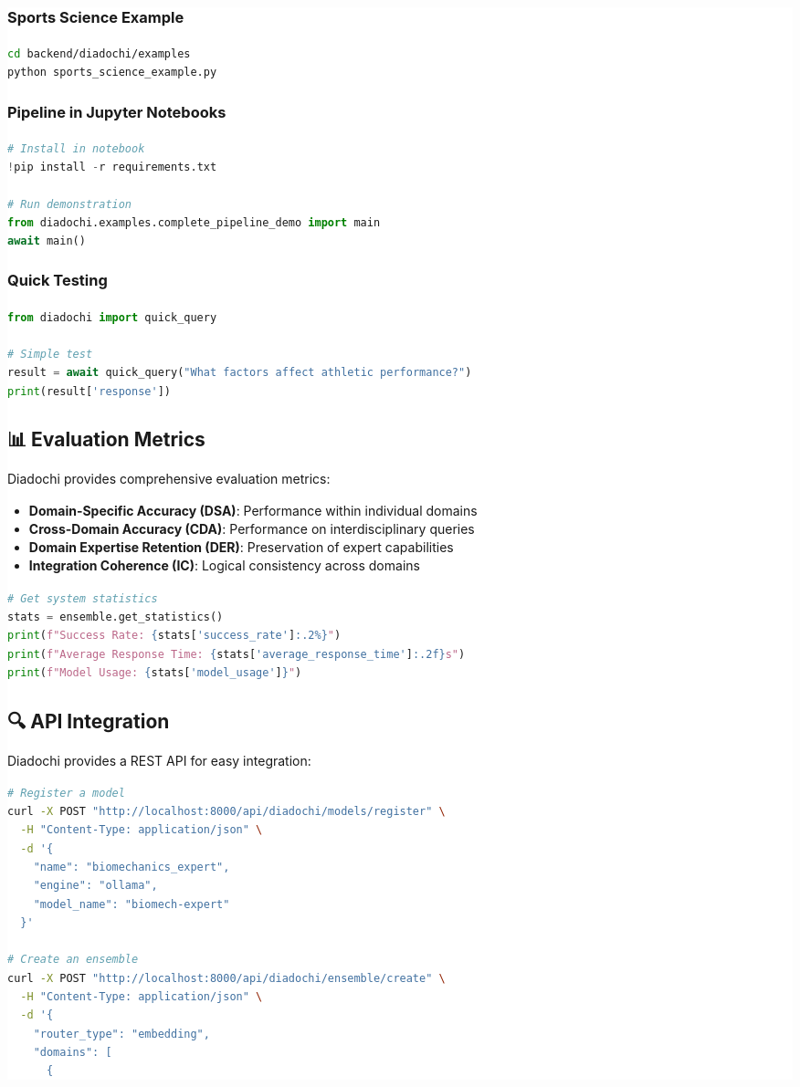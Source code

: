 ### Sports Science Example

```bash
cd backend/diadochi/examples
python sports_science_example.py
```

### Pipeline in Jupyter Notebooks

```python
# Install in notebook
!pip install -r requirements.txt

# Run demonstration
from diadochi.examples.complete_pipeline_demo import main
await main()
```

### Quick Testing

```python
from diadochi import quick_query

# Simple test
result = await quick_query("What factors affect athletic performance?")
print(result['response'])
```

## 📊 Evaluation Metrics

Diadochi provides comprehensive evaluation metrics:

- **Domain-Specific Accuracy (DSA)**: Performance within individual domains
- **Cross-Domain Accuracy (CDA)**: Performance on interdisciplinary queries
- **Domain Expertise Retention (DER)**: Preservation of expert capabilities
- **Integration Coherence (IC)**: Logical consistency across domains

```python
# Get system statistics
stats = ensemble.get_statistics()
print(f"Success Rate: {stats['success_rate']:.2%}")
print(f"Average Response Time: {stats['average_response_time']:.2f}s")
print(f"Model Usage: {stats['model_usage']}")
```

## 🔍 API Integration

Diadochi provides a REST API for easy integration:

```bash
# Register a model
curl -X POST "http://localhost:8000/api/diadochi/models/register" \
  -H "Content-Type: application/json" \
  -d '{
    "name": "biomechanics_expert",
    "engine": "ollama",
    "model_name": "biomech-expert"
  }'

# Create an ensemble
curl -X POST "http://localhost:8000/api/diadochi/ensemble/create" \
  -H "Content-Type: application/json" \
  -d '{
    "router_type": "embedding",
    "domains": [
      {
```